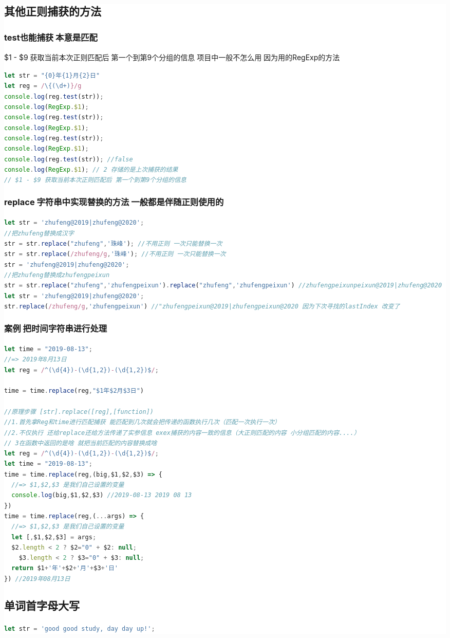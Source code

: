 ## 其他正则捕获的方法

### test也能捕获 本意是匹配
  $1 - $9 获取当前本次正则匹配后 第一个到第9个分组的信息
  项目中一般不怎么用 因为用的RegExp的方法
```js
let str = "{0}年{1}月{2}日"
let reg = /\{(\d+)}/g
console.log(reg.test(str));
console.log(RegExp.$1);
console.log(reg.test(str));
console.log(RegExp.$1);
console.log(reg.test(str));
console.log(RegExp.$1);
console.log(reg.test(str)); //false
console.log(RegExp.$1); // 2 存储的是上次捕获的结果
// $1 - $9 获取当前本次正则匹配后 第一个到第9个分组的信息
```
### replace 字符串中实现替换的方法 一般都是伴随正则使用的
```js
let str = 'zhufeng@2019|zhufeng@2020';
//把zhufeng替换成汉字
str = str.replace("zhufeng",'珠峰'); //不用正则 一次只能替换一次
str = str.replace(/zhufeng/g,'珠峰'); //不用正则 一次只能替换一次
str = 'zhufeng@2019|zhufeng@2020';
//把zhufeng替换成zhufengpeixun
str = str.replace("zhufeng",'zhufengpeixun').replace("zhufeng",'zhufengpeixun') //zhufengpeixunpeixun@2019|zhufeng@2020
let str = 'zhufeng@2019|zhufeng@2020';
str.replace(/zhufeng/g,'zhufengpeixun') //"zhufengpeixun@2019|zhufengpeixun@2020 因为下次寻找的lastIndex 改变了
```
### 案例 把时间字符串进行处理
```js
let time = "2019-08-13";
//=> 2019年8月13日
let reg = /^(\d{4})-(\d{1,2})-(\d{1,2})$/;

time = time.replace(reg,"$1年$2月$3日")

//原理步骤 [str].replace([reg],[function])
//1.首先拿Reg和time进行匹配捕获 能匹配到几次就会把传递的函数执行几次（匹配一次执行一次）
//2.不仅执行 还给replace还给方法传递了实参信息 exex捕获的内容一致的信息（大正则匹配的内容 小分组匹配的内容....）
// 3在函数中返回的是啥 就把当前匹配的内容替换成啥
let reg = /^(\d{4})-(\d{1,2})-(\d{1,2})$/;
let time = "2019-08-13";
time = time.replace(reg,(big,$1,$2,$3) => {
  //=> $1,$2,$3 是我们自己设置的变量
  console.log(big,$1,$2,$3) //2019-08-13 2019 08 13
})
time = time.replace(reg,(...args) => {
  //=> $1,$2,$3 是我们自己设置的变量
  let [,$1,$2,$3] = args;
  $2.length < 2 ? $2="0" + $2: null;
    $3.length < 2 ? $3="0" + $3: null;
  return $1+'年'+$2+'月'+$3+'日'
}) //2019年08月13日
```
## 单词首字母大写
```js
let str = 'good good study, day day up!';
```